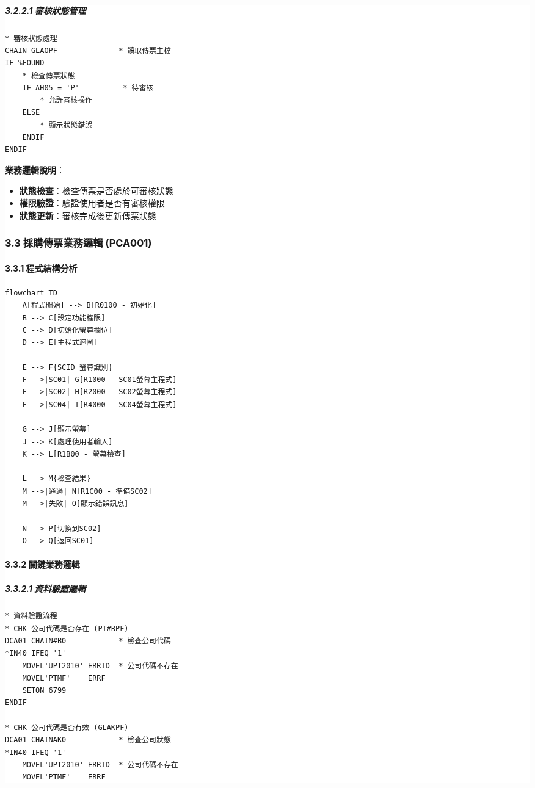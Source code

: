 ##### 3.2.2.1 審核狀態管理
```rpgle
* 審核狀態處理
CHAIN GLAOPF              * 讀取傳票主檔
IF %FOUND
    * 檢查傳票狀態
    IF AH05 = 'P'          * 待審核
        * 允許審核操作
    ELSE
        * 顯示狀態錯誤
    ENDIF
ENDIF
```

**業務邏輯說明**：
- **狀態檢查**：檢查傳票是否處於可審核狀態
- **權限驗證**：驗證使用者是否有審核權限
- **狀態更新**：審核完成後更新傳票狀態

### 3.3 採購傳票業務邏輯 (PCA001)

#### 3.3.1 程式結構分析

```mermaid
flowchart TD
    A[程式開始] --> B[R0100 - 初始化]
    B --> C[設定功能權限]
    C --> D[初始化螢幕欄位]
    D --> E[主程式迴圈]
    
    E --> F{SCID 螢幕識別}
    F -->|SC01| G[R1000 - SC01螢幕主程式]
    F -->|SC02| H[R2000 - SC02螢幕主程式]
    F -->|SC04| I[R4000 - SC04螢幕主程式]
    
    G --> J[顯示螢幕]
    J --> K[處理使用者輸入]
    K --> L[R1B00 - 螢幕檢查]
    
    L --> M{檢查結果}
    M -->|通過| N[R1C00 - 準備SC02]
    M -->|失敗| O[顯示錯誤訊息]
    
    N --> P[切換到SC02]
    O --> Q[返回SC01]
```

#### 3.3.2 關鍵業務邏輯

##### 3.3.2.1 資料驗證邏輯
```rpgle
* 資料驗證流程
* CHK 公司代碼是否存在 (PT#BPF)
DCA01 CHAIN#B0            * 檢查公司代碼
*IN40 IFEQ '1'
    MOVEL'UPT2010' ERRID  * 公司代碼不存在
    MOVEL'PTMF'    ERRF
    SETON 6799
ENDIF

* CHK 公司代碼是否有效 (GLAKPF)
DCA01 CHAINAK0            * 檢查公司狀態
*IN40 IFEQ '1'
    MOVEL'UPT2010' ERRID  * 公司代碼不存在
    MOVEL'PTMF'    ERRF
```